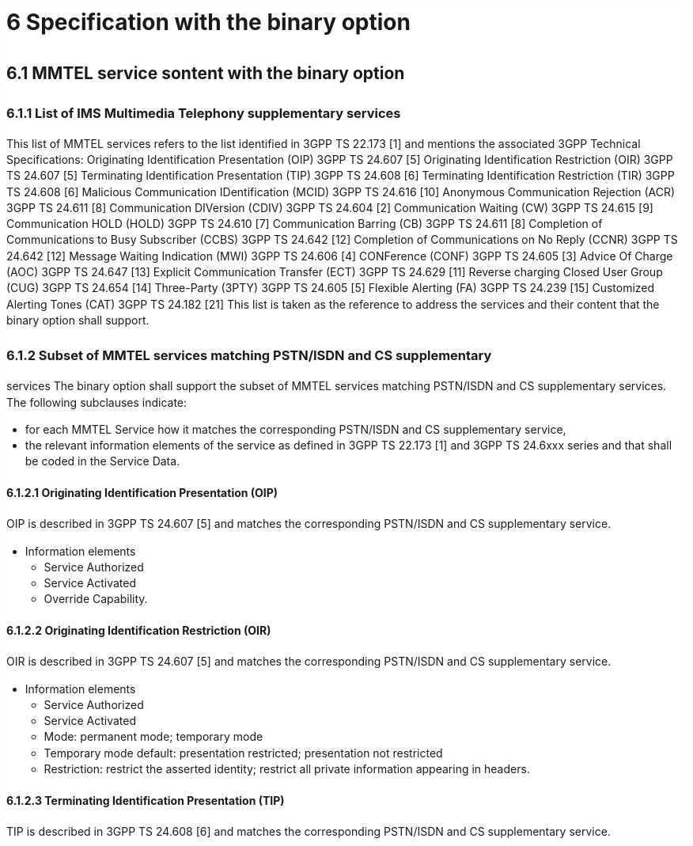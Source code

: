 # 6 Specification with the binary option
## 6.1 MMTEL service sontent with the binary option
### 6.1.1 List of IMS Multimedia Telephony supplementary services
This list of MMTEL services refers to the list identified in 3GPP TS 22.173
[1] and mentions the associated 3GPP Technical Specifications:
Originating Identification Presentation (OIP) 3GPP TS 24.607 [5]
Originating Identification Restriction (OIR) 3GPP TS 24.607 [5]
Terminating Identification Presentation (TIP) 3GPP TS 24.608 [6]
Terminating Identification Restriction (TIR) 3GPP TS 24.608 [6]
Malicious Communication IDentification (MCID) 3GPP TS 24.616 [10]
Anonymous Communication Rejection (ACR) 3GPP TS 24.611 [8]
Communication DIVersion (CDIV) 3GPP TS 24.604 [2]
Communication Waiting (CW) 3GPP TS 24.615 [9]
Communication HOLD (HOLD) 3GPP TS 24.610 [7]
Communication Barring (CB) 3GPP TS 24.611 [8]
Completion of Communications to Busy Subscriber (CCBS) 3GPP TS 24.642 [12]
Completion of Communications on No Reply (CCNR) 3GPP TS 24.642 [12]
Message Waiting Indication (MWI) 3GPP TS 24.606 [4]
CONFerence (CONF) 3GPP TS 24.605 [3]
Advice Of Charge (AOC) 3GPP TS 24.647 [13]
Explicit Communication Transfer (ECT) 3GPP TS 24.629 [11]
Reverse charging
Closed User Group (CUG) 3GPP TS 24.654 [14]
Three-Party (3PTY) 3GPP TS 24.605 [5]
Flexible Alerting (FA) 3GPP TS 24.239 [15]
Customized Alerting Tones (CAT) 3GPP TS 24.182 [21]
This list is taken as the reference to address the services and their content
that the binary option shall support.
### 6.1.2 Subset of MMTEL services matching PSTN/ISDN and CS supplementary
services
The binary option shall support the subset of MMTEL services matching
PSTN/ISDN and CS supplementary services.
The following subclauses indicate:
  * for each MMTEL Service how it matches the corresponding PSTN/ISDN and CS supplementary service,
  * the relevant information elements of the service as defined in 3GPP TS 22.173 [1] and 3GPP TS 24.6xxx series and that shall be coded in the Service Data.
#### 6.1.2.1 Originating Identification Presentation (OIP)
OIP is described in 3GPP TS 24.607 [5] and matches the corresponding PSTN/ISDN
and CS supplementary service.
  * Information elements
    * Service Authorized
    * Service Activated
    * Override Capability.
#### 6.1.2.2 Originating Identification Restriction (OIR)
OIR is described in 3GPP TS 24.607 [5] and matches the corresponding PSTN/ISDN
and CS supplementary service.
  * Information elements
    * Service Authorized
    * Service Activated
    * Mode: permanent mode; temporary mode
    * Temporary mode default: presentation restricted; presentation not restricted
    * Restriction: restrict the asserted identity; restrict all private information appearing in headers.
#### 6.1.2.3 Terminating Identification Presentation (TIP)
TIP is described in 3GPP TS 24.608 [6] and matches the corresponding PSTN/ISDN
and CS supplementary service.